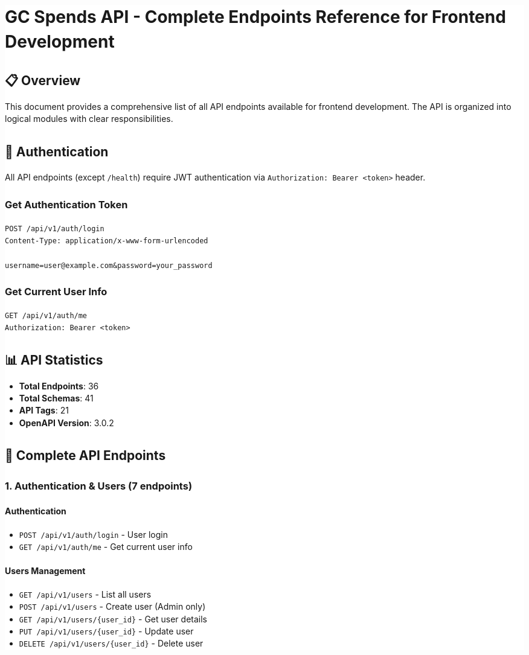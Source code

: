# GC Spends API - Complete Endpoints Reference for Frontend Development

## 📋 Overview

This document provides a comprehensive list of all API endpoints available for frontend development. The API is organized into logical modules with clear responsibilities.

## 🔐 Authentication

All API endpoints (except `/health`) require JWT authentication via `Authorization: Bearer <token>` header.

### Get Authentication Token
```http
POST /api/v1/auth/login
Content-Type: application/x-www-form-urlencoded

username=user@example.com&password=your_password
```

### Get Current User Info
```http
GET /api/v1/auth/me
Authorization: Bearer <token>
```

## 📊 API Statistics

- **Total Endpoints**: 36
- **Total Schemas**: 41
- **API Tags**: 21
- **OpenAPI Version**: 3.0.2

## 🔗 Complete API Endpoints

### 1. Authentication & Users (7 endpoints)

#### Authentication
- `POST /api/v1/auth/login` - User login
- `GET /api/v1/auth/me` - Get current user info

#### Users Management
- `GET /api/v1/users` - List all users
- `POST /api/v1/users` - Create user (Admin only)
- `GET /api/v1/users/{user_id}` - Get user details
- `PUT /api/v1/users/{user_id}` - Update user
- `DELETE /api/v1/users/{user_id}` - Delete user
